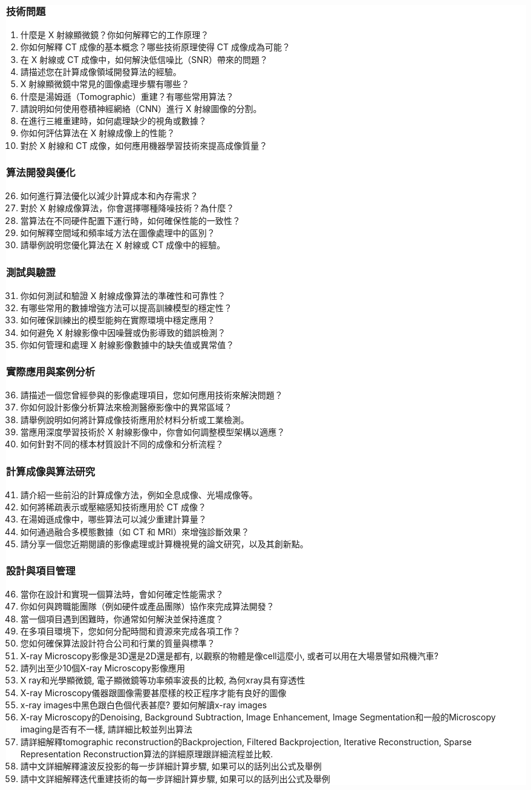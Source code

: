 

### 技術問題

1. 什麼是 X 射線顯微鏡？你如何解釋它的工作原理？
2. 你如何解釋 CT 成像的基本概念？哪些技術原理使得 CT 成像成為可能？
3. 在 X 射線或 CT 成像中，如何解決低信噪比（SNR）帶來的問題？
4. 請描述您在計算成像領域開發算法的經驗。
5. X 射線顯微鏡中常見的圖像處理步驟有哪些？
6. 什麼是湯姆遜（Tomographic）重建？有哪些常用算法？
7. 請說明如何使用卷積神經網絡（CNN）進行 X 射線圖像的分割。
8. 在進行三維重建時，如何處理缺少的視角或數據？
9. 你如何評估算法在 X 射線成像上的性能？
10. 對於 X 射線和 CT 成像，如何應用機器學習技術來提高成像質量？

### 算法開發與優化

26. 如何進行算法優化以減少計算成本和內存需求？
27. 對於 X 射線成像算法，你會選擇哪種降噪技術？為什麼？
28. 當算法在不同硬件配置下運行時，如何確保性能的一致性？
29. 如何解釋空間域和頻率域方法在圖像處理中的區別？
30. 請舉例說明您優化算法在 X 射線或 CT 成像中的經驗。

### 測試與驗證

31. 你如何測試和驗證 X 射線成像算法的準確性和可靠性？
32. 有哪些常用的數據增強方法可以提高訓練模型的穩定性？
33. 如何確保訓練出的模型能夠在實際環境中穩定應用？
34. 如何避免 X 射線影像中因噪聲或伪影導致的錯誤檢測？
35. 你如何管理和處理 X 射線影像數據中的缺失值或異常值？

### 實際應用與案例分析

36. 請描述一個您曾經參與的影像處理項目，您如何應用技術來解決問題？
37. 你如何設計影像分析算法來檢測醫療影像中的異常區域？
38. 請舉例說明如何將計算成像技術應用於材料分析或工業檢測。
39. 當應用深度學習技術於 X 射線影像中，你會如何調整模型架構以適應？
40. 如何針對不同的樣本材質設計不同的成像和分析流程？

### 計算成像與算法研究

41. 請介紹一些前沿的計算成像方法，例如全息成像、光場成像等。
42. 如何將稀疏表示或壓縮感知技術應用於 CT 成像？
43. 在湯姆遜成像中，哪些算法可以減少重建計算量？
44. 如何通過融合多模態數據（如 CT 和 MRI）來增強診斷效果？
45. 請分享一個您近期閱讀的影像處理或計算機視覺的論文研究，以及其創新點。

### 設計與項目管理

46. 當你在設計和實現一個算法時，會如何確定性能需求？
47. 你如何與跨職能團隊（例如硬件或產品團隊）協作來完成算法開發？
48. 當一個項目遇到困難時，你通常如何解決並保持進度？
49. 在多項目環境下，您如何分配時間和資源來完成各項工作？
50. 您如何確保算法設計符合公司和行業的質量與標準？
51. X-ray Microscopy影像是3D還是2D還是都有, 以觀察的物體是像cell這麼小, 或者可以用在大場景譬如飛機汽車? 
52. 請列出至少10個X-ray Microscopy影像應用 
53. X ray和光學顯微鏡, 電子顯微鏡等功率頻率波長的比較, 為何xray具有穿透性 
54. X-ray Microscopy儀器跟圖像需要甚麼樣的校正程序才能有良好的圖像 
55. x-ray images中黑色跟白色個代表甚麼? 要如何解讀x-ray images
56. X-ray Microscopy的Denoising, Background Subtraction, Image Enhancement, Image Segmentation和一般的Microscopy imaging是否有不一樣, 請詳細比較並列出算法 
57. 請詳細解釋tomographic reconstruction的Backprojection, Filtered Backprojection, Iterative Reconstruction, Sparse Representation Reconstruction算法的詳細原理跟詳細流程並比較.
58. 請中文詳細解釋濾波反投影的每一步詳細計算步驟, 如果可以的話列出公式及舉例
59. 請中文詳細解釋迭代重建技術的每一步詳細計算步驟, 如果可以的話列出公式及舉例